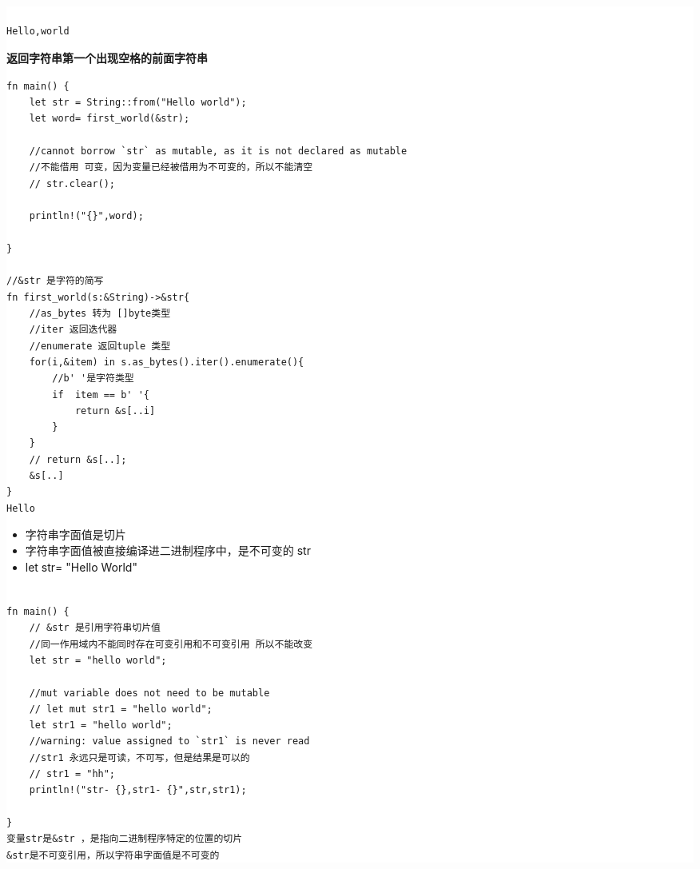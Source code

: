 ```

Hello,world
```



**返回字符串第一个出现空格的前面字符串**

```
fn main() {
    let str = String::from("Hello world");
    let word= first_world(&str);

    //cannot borrow `str` as mutable, as it is not declared as mutable
    //不能借用 可变，因为变量已经被借用为不可变的，所以不能清空
    // str.clear();

    println!("{}",word);

}

//&str 是字符的简写
fn first_world(s:&String)->&str{
    //as_bytes 转为 []byte类型
    //iter 返回迭代器
    //enumerate 返回tuple 类型
    for(i,&item) in s.as_bytes().iter().enumerate(){
        //b' '是字符类型
        if  item == b' '{
            return &s[..i]
        }
    }
    // return &s[..];
    &s[..]
}
Hello
```



- 字符串字面值是切片
- 字符串字面值被直接编译进二进制程序中，是不可变的 str
- let  str= "Hello World"

```

fn main() {
    // &str 是引用字符串切片值
    //同一作用域内不能同时存在可变引用和不可变引用 所以不能改变
    let str = "hello world";

    //mut variable does not need to be mutable
    // let mut str1 = "hello world";
    let str1 = "hello world";
    //warning: value assigned to `str1` is never read
    //str1 永远只是可读，不可写，但是结果是可以的
    // str1 = "hh";
    println!("str- {},str1- {}",str,str1);

}
变量str是&str ，是指向二进制程序特定的位置的切片
&str是不可变引用，所以字符串字面值是不可变的
```
